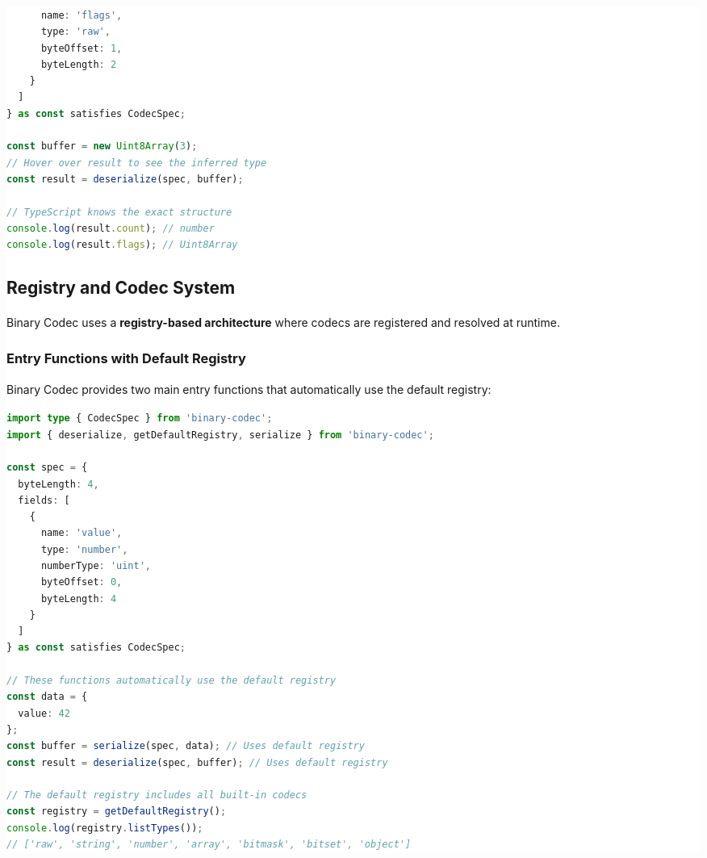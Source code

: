 ```ts twoslash
      name: 'flags',
      type: 'raw',
      byteOffset: 1,
      byteLength: 2
    }
  ]
} as const satisfies CodecSpec;

const buffer = new Uint8Array(3);
// Hover over result to see the inferred type
const result = deserialize(spec, buffer);

// TypeScript knows the exact structure
console.log(result.count); // number
console.log(result.flags); // Uint8Array
```

## Registry and Codec System

Binary Codec uses a **registry-based architecture** where codecs are registered and resolved at runtime.

### Entry Functions with Default Registry

Binary Codec provides two main entry functions that automatically use the default registry:

```ts twoslash
import type { CodecSpec } from 'binary-codec';
import { deserialize, getDefaultRegistry, serialize } from 'binary-codec';

const spec = {
  byteLength: 4,
  fields: [
    {
      name: 'value',
      type: 'number',
      numberType: 'uint',
      byteOffset: 0,
      byteLength: 4
    }
  ]
} as const satisfies CodecSpec;

// These functions automatically use the default registry
const data = {
  value: 42
};
const buffer = serialize(spec, data); // Uses default registry
const result = deserialize(spec, buffer); // Uses default registry

// The default registry includes all built-in codecs
const registry = getDefaultRegistry();
console.log(registry.listTypes());
// ['raw', 'string', 'number', 'array', 'bitmask', 'bitset', 'object']
```
